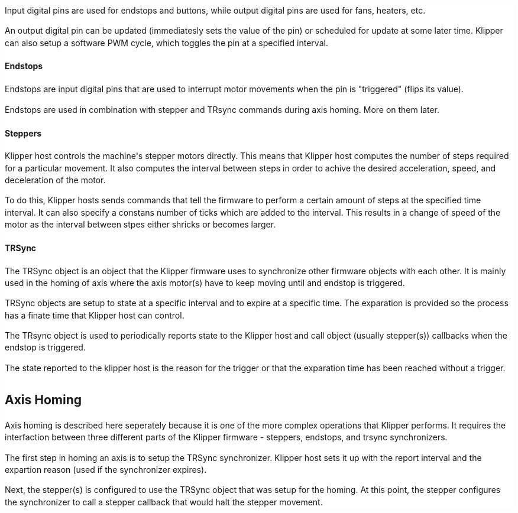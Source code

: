 Input digital pins are used for endstops and buttons, while output digital pins are
used for fans, heaters, etc.

An output digital pin can be updated (immediatesly sets the value of the pin) or
scheduled for update at some later time. Klipper can also setup a software PWM cycle,
which toggles the pin at a specified interval.

#### Endstops

Endstops are input digital pins that are used to interrupt motor movements when the
pin is "triggered" (flips its value).

Endstops are used in combination with stepper and TRsync commands during axis homing.
More on them later.

#### Steppers

Klipper host controls the machine's stepper motors directly. This means that Klipper
host computes the number of steps required for a particular movement. It also computes
the interval between steps in order to achive the desired acceleration, speed, and
deceleration of the motor.

To do this, Klipper hosts sends commands that tell the firmware to perform a certain
amount of steps at the specified time interval. It can also specify a constans number
of ticks which are added to the interval. This results in a change of speed of the
motor as the interval between stpes either shricks or becomes larger.

#### TRSync

The TRSync object is an object that the Klipper firmware uses to synchronize other
firmware objects with each other. It is mainly used in the homing of axis where the
axis motor(s) have to keep moving until and endstop is triggered.

TRSync objects are setup to state at a specific interval and to expire at a specific
time. The exparation is provided so the process has a finate time that Klipper host
can control.

The TRsync object is used to periodically reports state to the Klipper host and call
object (usually stepper(s)) callbacks when the endstop is triggered.

The state reported to the klipper host is the reason for the trigger or that the
exparation time has been reached without a trigger.

## Axis Homing

Axis homing is described here seperately because it is one of the more complex operations
that Klipper performs. It requires the interfaction between three different parts of the
Klipper firmware - steppers, endstops, and trsync synchronizers.

The first step in homing an axis is to setup the TRSync synchronizer. Klipper host sets
it up with the report interval and the expartion reason (used if the synchronizer expires).

Next, the stepper(s) is configured to use the TRSync object that was setup for the homing.
At this point, the stepper configures the synchronizer to call a stepper callback that
would halt the stepper movement.
